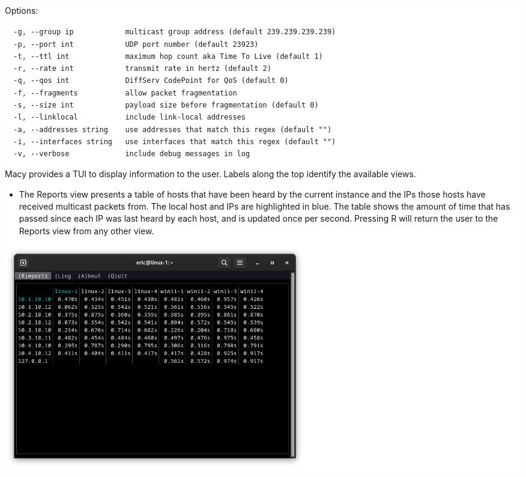 Options:
```
  -g, --group ip            multicast group address (default 239.239.239.239)
  -p, --port int            UDP port number (default 23923)
  -t, --ttl int             maximum hop count aka Time To Live (default 1)
  -r, --rate int            transmit rate in hertz (default 2)
  -q, --qos int             DiffServ CodePoint for QoS (default 0)
  -f, --fragments           allow packet fragmentation
  -s, --size int            payload size before fragmentation (default 0)
  -l, --linklocal           include link-local addresses
  -a, --addresses string    use addresses that match this regex (default "")
  -i, --interfaces string   use interfaces that match this regex (default "")
  -v, --verbose             include debug messages in log
```

Macy provides a TUI to display information to the user. Labels along the top identify the available views.

- The Reports view presents a table of hosts that have been heard by the current instance and the IPs those hosts have received multicast packets from. The local host and IPs are highlighted in blue. The table shows the amount of time that has passed since each IP was last heard by each host, and is updated once per second. Pressing R will return the user to the Reports view from any other view.

<img alt="Reports 1" src="./examples/Reports 1.png" width="500" />
